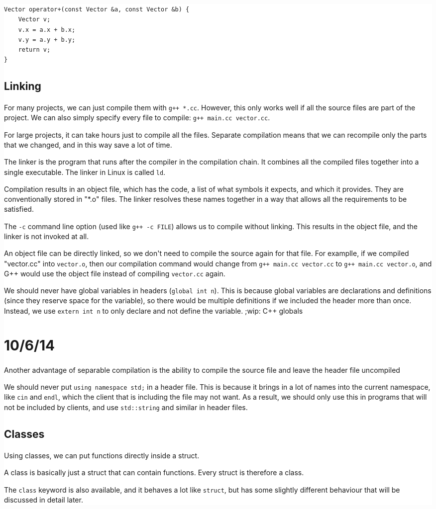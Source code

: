     Vector operator+(const Vector &a, const Vector &b) {
        Vector v;
        v.x = a.x + b.x;
        v.y = a.y + b.y;
        return v;
    }

Linking
-------

For many projects, we can just compile them with `g++ *.cc`. However, this only works well if all the source files are part of the project. We can also simply specify every file to compile: `g++ main.cc vector.cc`.

For large projects, it can take hours just to compile all the files. Separate compilation means that we can recompile only the parts that we changed, and in this way save a lot of time.

The linker is the program that runs after the compiler in the compilation chain. It combines all the compiled files together into a single executable. The linker in Linux is called `ld`.

Compilation results in an object file, which has the code, a list of what symbols it expects, and which it provides. They are conventionally stored in "*.o" files. The linker resolves these names together in a way that allows all the requirements to be satisfied.

The `-c` command line option (used like `g++ -c FILE`) allows us to compile without linking. This results in the object file, and the linker is not invoked at all.

An object file can be directly linked, so we don't need to compile the source again for that file. For examplle, if we compiled "vector.cc" into `vector.o`, then our compilation command would change from `g++ main.cc vector.cc` to `g++ main.cc vector.o`, and G++ would use the object file instead of compiling `vector.cc` again.

We should never have global variables in headers (`global int n`). This is because global variables are declarations and definitions (since they reserve space for the variable), so there would be multiple definitions if we included the header more than once. Instead, we use `extern int n` to only declare and not define the variable. ;wip: C++ globals

# 10/6/14

Another advantage of separable compilation is the ability to compile the source file and leave the header file uncompiled

We should never put `using namespace std;` in a header file. This is because it brings in a lot of names into the current namespace, like `cin` and `endl`, which the client that is including the file may not want. As a result, we should only use this in programs that will not be included by clients, and use `std::string` and similar in header files.

Classes
-------

Using classes, we can put functions directly inside a struct.

A class is basically just a struct that can contain functions. Every struct is therefore a class.

The `class` keyword is also available, and it behaves a lot like `struct`, but has some slightly different behaviour that will be discussed in detail later.
